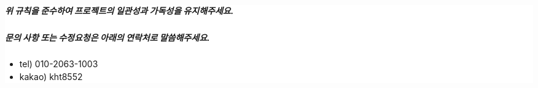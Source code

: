 ##### 위 규칙을 준수하여 프로젝트의 일관성과 가독성을 유지해주세요.

##### 문의 사항 또는 수정요청은 아래의 연락처로 말씀해주세요.

- tel) 010-2063-1003
- kakao) kht8552














